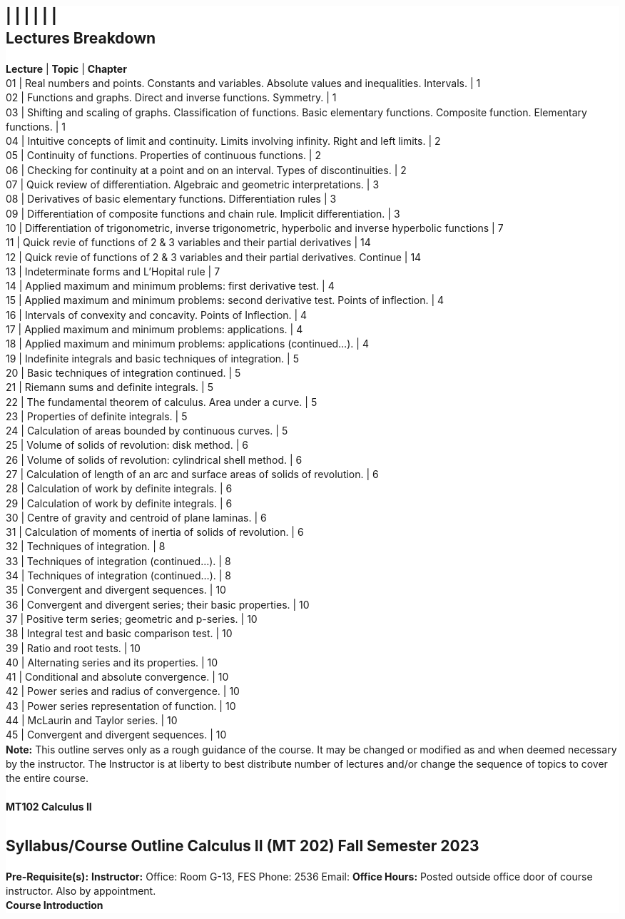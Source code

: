 |  |  |  |  |  |   
**Lectures Breakdown**  
---  
**Lecture** |  **Topic** |  **Chapter**  
01 |  Real numbers and points. Constants and variables. Absolute values and inequalities. Intervals. |  1  
02 |  Functions and graphs. Direct and inverse functions. Symmetry. |  1  
03 |  Shifting and scaling of graphs. Classification of functions. Basic elementary functions. Composite function. Elementary functions. |  1  
04 |  Intuitive concepts of limit and continuity. Limits involving infinity. Right and left limits. |  2  
05 |  Continuity of functions. Properties of continuous functions. |  2  
06 |  Checking for continuity at a point and on an interval. Types of discontinuities. |  2  
07 |  Quick review of differentiation. Algebraic and geometric interpretations. |  3  
08 |  Derivatives of basic elementary functions. Differentiation rules |  3  
09 |  Differentiation of composite functions and chain rule. Implicit differentiation. |  3  
10 |  Differentiation of trigonometric, inverse trigonometric, hyperbolic and inverse hyperbolic functions |  7  
11 |  Quick revie of functions of 2 & 3 variables and their partial derivatives |  14  
12 |  Quick revie of functions of 2 & 3 variables and their partial derivatives. Continue |  14  
13 |  Indeterminate forms and L’Hopital rule |  7  
14 |  Applied maximum and minimum problems: first derivative test. |  4  
15 |  Applied maximum and minimum problems: second derivative test. Points of inflection. |  4  
16 |  Intervals of convexity and concavity. Points of Inflection. |  4  
17 |  Applied maximum and minimum problems: applications. |  4  
18 |  Applied maximum and minimum problems: applications (continued…). |  4  
19 |  Indefinite integrals and basic techniques of integration. |  5  
20 |  Basic techniques of integration continued. |  5  
21 |  Riemann sums and definite integrals. |  5  
22 |  The fundamental theorem of calculus. Area under a curve. |  5  
23 |  Properties of definite integrals. |  5  
24 |  Calculation of areas bounded by continuous curves. |  5  
25 |  Volume of solids of revolution: disk method. |  6  
26 |  Volume of solids of revolution: cylindrical shell method. |  6  
27 |  Calculation of length of an arc and surface areas of solids of revolution. |  6  
28 |  Calculation of work by definite integrals. |  6  
29 |  Calculation of work by definite integrals. |  6  
30 |  Centre of gravity and centroid of plane laminas. |  6  
31 |  Calculation of moments of inertia of solids of revolution. |  6  
32 |  Techniques of integration. |  8  
33 |  Techniques of integration (continued…). |  8  
34 |  Techniques of integration (continued…). |  8  
35 |  Convergent and divergent sequences. |  10  
36 |  Convergent and divergent series; their basic properties. |  10  
37 |  Positive term series; geometric and p-series. |  10  
38 |  Integral test and basic comparison test. |  10  
39 |  Ratio and root tests. |  10  
40 |  Alternating series and its properties. |  10  
41 |  Conditional and absolute convergence. |  10  
42 |  Power series and radius of convergence. |  10  
43 |  Power series representation of function. |  10  
44 |  McLaurin and Taylor series. |  10  
45 |  Convergent and divergent sequences. |  10  
**Note:** This outline serves only as a rough guidance of the course. It may be changed or modified as and when deemed necessary by the instructor. The Instructor is at liberty to best distribute number of lectures and/or change the sequence of topics to cover the entire course.
#### MT102 Calculus II
Syllabus/Course Outline Calculus II (MT 202) Fall Semester 2023  
---  
**Pre-Requisite(s):** **Instructor:** Office: Room G-13, FES Phone: 2536 Email:  **Office Hours:** Posted outside office door of course instructor. Also by appointment.  
**Course Introduction**  